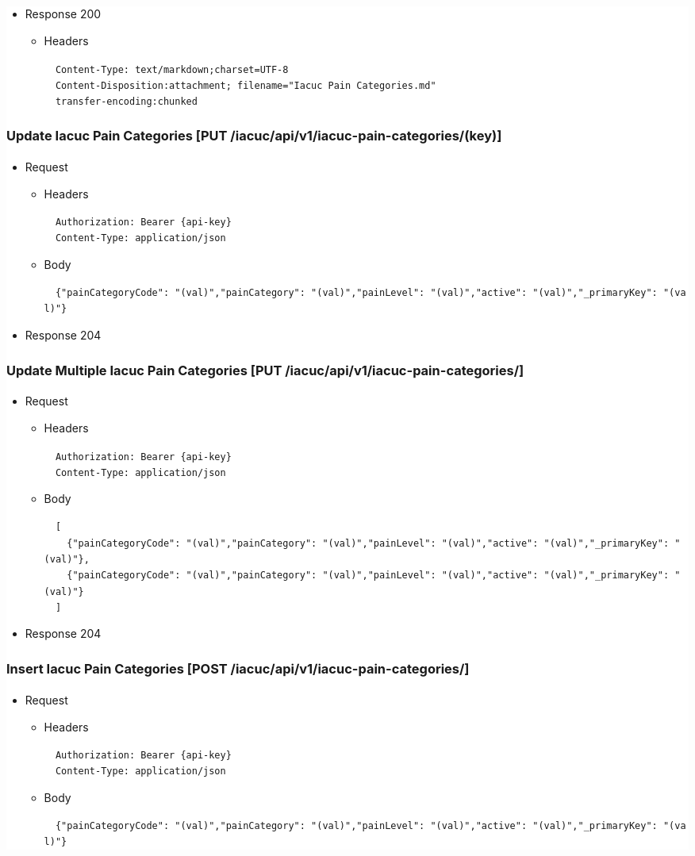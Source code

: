 + Response 200
    + Headers

            Content-Type: text/markdown;charset=UTF-8
            Content-Disposition:attachment; filename="Iacuc Pain Categories.md"
            transfer-encoding:chunked
### Update Iacuc Pain Categories [PUT /iacuc/api/v1/iacuc-pain-categories/(key)]

+ Request

    + Headers

            Authorization: Bearer {api-key}   
            Content-Type: application/json

    + Body
    
            {"painCategoryCode": "(val)","painCategory": "(val)","painLevel": "(val)","active": "(val)","_primaryKey": "(val)"}
			
+ Response 204

### Update Multiple Iacuc Pain Categories [PUT /iacuc/api/v1/iacuc-pain-categories/]

+ Request

    + Headers

            Authorization: Bearer {api-key}   
            Content-Type: application/json

    + Body
    
            [
              {"painCategoryCode": "(val)","painCategory": "(val)","painLevel": "(val)","active": "(val)","_primaryKey": "(val)"},
              {"painCategoryCode": "(val)","painCategory": "(val)","painLevel": "(val)","active": "(val)","_primaryKey": "(val)"}
            ]
			
+ Response 204
### Insert Iacuc Pain Categories [POST /iacuc/api/v1/iacuc-pain-categories/]

+ Request

    + Headers

            Authorization: Bearer {api-key}   
            Content-Type: application/json

    + Body
    
            {"painCategoryCode": "(val)","painCategory": "(val)","painLevel": "(val)","active": "(val)","_primaryKey": "(val)"}
			